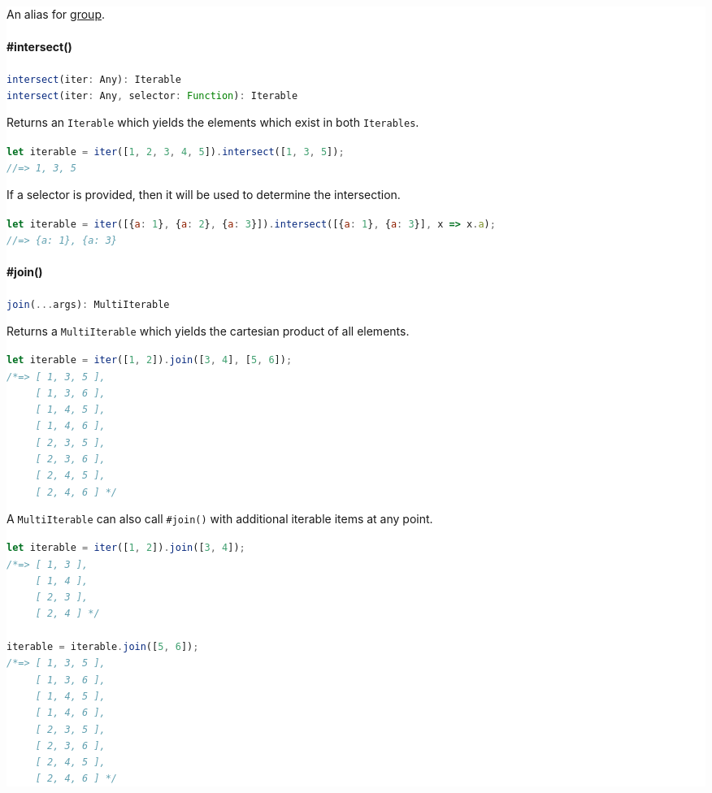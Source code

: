 An alias for [group](#group).

#### #intersect()

```js
intersect(iter: Any): Iterable
intersect(iter: Any, selector: Function): Iterable
```

Returns an `Iterable` which yields the elements which exist in both `Iterables`.

```js
let iterable = iter([1, 2, 3, 4, 5]).intersect([1, 3, 5]);
//=> 1, 3, 5
```

If a selector is provided, then it will be used to determine the intersection.

```js
let iterable = iter([{a: 1}, {a: 2}, {a: 3}]).intersect([{a: 1}, {a: 3}], x => x.a);
//=> {a: 1}, {a: 3}
```

#### #join()

```js
join(...args): MultiIterable
```

Returns a `MultiIterable` which yields the cartesian product of all elements.

```js
let iterable = iter([1, 2]).join([3, 4], [5, 6]);
/*=> [ 1, 3, 5 ],
     [ 1, 3, 6 ],
     [ 1, 4, 5 ],
     [ 1, 4, 6 ],
     [ 2, 3, 5 ],
     [ 2, 3, 6 ],
     [ 2, 4, 5 ],
     [ 2, 4, 6 ] */
```

A `MultiIterable` can also call `#join()` with additional iterable items at any point.

```js
let iterable = iter([1, 2]).join([3, 4]);
/*=> [ 1, 3 ],
     [ 1, 4 ],
     [ 2, 3 ],
     [ 2, 4 ] */

iterable = iterable.join([5, 6]);
/*=> [ 1, 3, 5 ],
     [ 1, 3, 6 ],
     [ 1, 4, 5 ],
     [ 1, 4, 6 ],
     [ 2, 3, 5 ],
     [ 2, 3, 6 ],
     [ 2, 4, 5 ],
     [ 2, 4, 6 ] */
```
